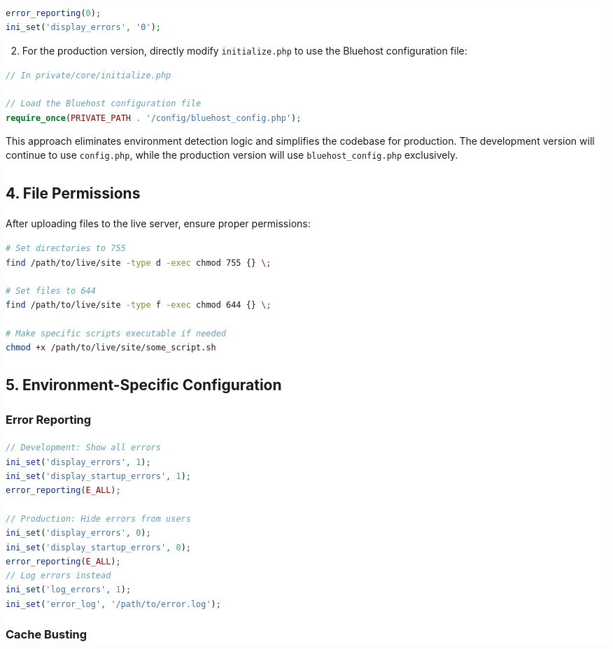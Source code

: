 ```php
error_reporting(0);
ini_set('display_errors', '0');
```

2. For the production version, directly modify `initialize.php` to use the Bluehost configuration file:

```php
// In private/core/initialize.php

// Load the Bluehost configuration file
require_once(PRIVATE_PATH . '/config/bluehost_config.php');
```

This approach eliminates environment detection logic and simplifies the codebase for production. The development version will continue to use `config.php`, while the production version will use `bluehost_config.php` exclusively.

## 4. File Permissions

After uploading files to the live server, ensure proper permissions:

```bash
# Set directories to 755
find /path/to/live/site -type d -exec chmod 755 {} \;

# Set files to 644
find /path/to/live/site -type f -exec chmod 644 {} \;

# Make specific scripts executable if needed
chmod +x /path/to/live/site/some_script.sh
```

## 5. Environment-Specific Configuration

### Error Reporting

```php
// Development: Show all errors
ini_set('display_errors', 1);
ini_set('display_startup_errors', 1);
error_reporting(E_ALL);

// Production: Hide errors from users
ini_set('display_errors', 0);
ini_set('display_startup_errors', 0);
error_reporting(E_ALL);
// Log errors instead
ini_set('log_errors', 1);
ini_set('error_log', '/path/to/error.log');
```

### Cache Busting

